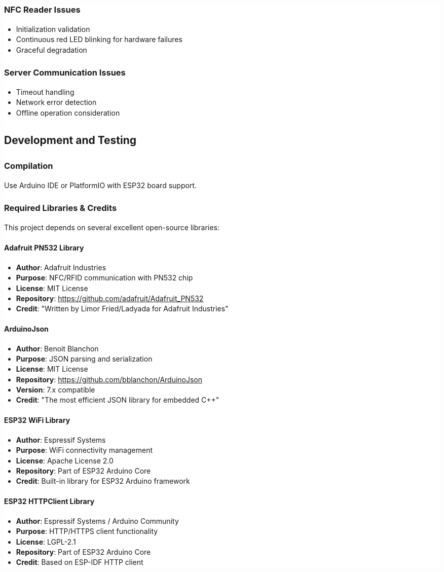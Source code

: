 ### NFC Reader Issues

- Initialization validation
- Continuous red LED blinking for hardware failures
- Graceful degradation

### Server Communication Issues

- Timeout handling
- Network error detection
- Offline operation consideration

## Development and Testing

### Compilation

Use Arduino IDE or PlatformIO with ESP32 board support.

### Required Libraries & Credits

This project depends on several excellent open-source libraries:

#### **Adafruit PN532 Library**

- **Author**: Adafruit Industries
- **Purpose**: NFC/RFID communication with PN532 chip
- **License**: MIT License
- **Repository**: https://github.com/adafruit/Adafruit_PN532
- **Credit**: "Written by Limor Fried/Ladyada for Adafruit Industries"

#### **ArduinoJson**

- **Author**: Benoit Blanchon
- **Purpose**: JSON parsing and serialization
- **License**: MIT License
- **Repository**: https://github.com/bblanchon/ArduinoJson
- **Version**: 7.x compatible
- **Credit**: "The most efficient JSON library for embedded C++"

#### **ESP32 WiFi Library**

- **Author**: Espressif Systems
- **Purpose**: WiFi connectivity management
- **License**: Apache License 2.0
- **Repository**: Part of ESP32 Arduino Core
- **Credit**: Built-in library for ESP32 Arduino framework

#### **ESP32 HTTPClient Library**

- **Author**: Espressif Systems / Arduino Community
- **Purpose**: HTTP/HTTPS client functionality
- **License**: LGPL-2.1
- **Repository**: Part of ESP32 Arduino Core
- **Credit**: Based on ESP-IDF HTTP client

